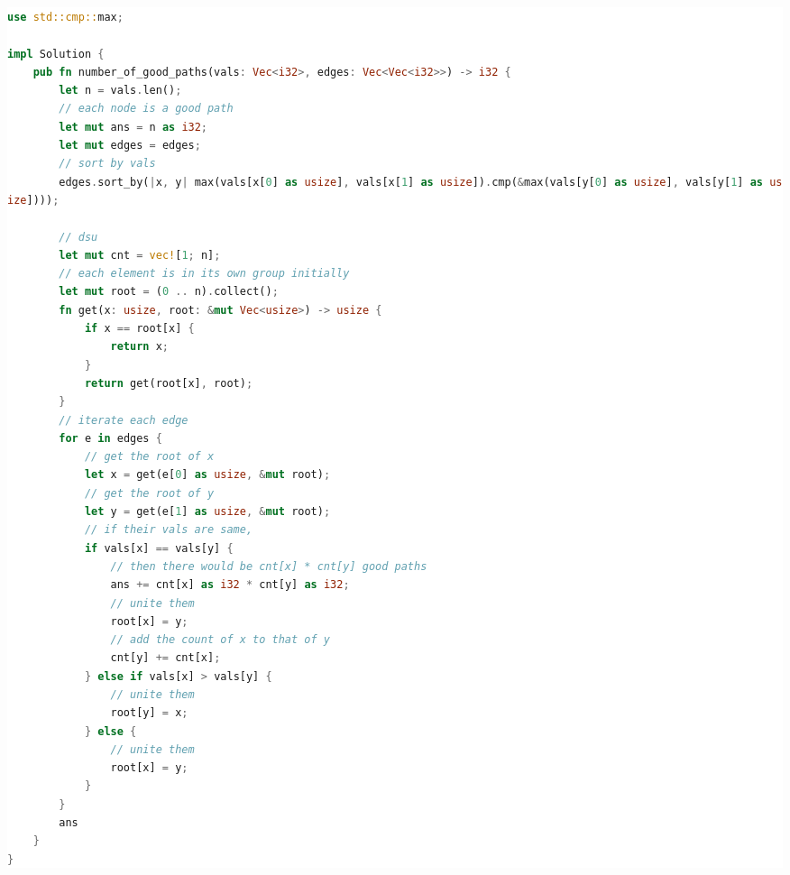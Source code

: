 
</TabItem>

<TabItem value="rs" label="Rust">
<SolutionAuthor name="@wkw"/>

```rs
use std::cmp::max;

impl Solution {
    pub fn number_of_good_paths(vals: Vec<i32>, edges: Vec<Vec<i32>>) -> i32 {
        let n = vals.len();
        // each node is a good path
        let mut ans = n as i32;
        let mut edges = edges;
        // sort by vals
        edges.sort_by(|x, y| max(vals[x[0] as usize], vals[x[1] as usize]).cmp(&max(vals[y[0] as usize], vals[y[1] as usize])));

        // dsu
        let mut cnt = vec![1; n];
        // each element is in its own group initially
        let mut root = (0 .. n).collect();
        fn get(x: usize, root: &mut Vec<usize>) -> usize {
            if x == root[x] {
                return x;
            }
            return get(root[x], root);
        }
        // iterate each edge
        for e in edges {
            // get the root of x
            let x = get(e[0] as usize, &mut root);
            // get the root of y
            let y = get(e[1] as usize, &mut root);
            // if their vals are same,
            if vals[x] == vals[y] {
                // then there would be cnt[x] * cnt[y] good paths
                ans += cnt[x] as i32 * cnt[y] as i32;
                // unite them
                root[x] = y;
                // add the count of x to that of y
                cnt[y] += cnt[x];
            } else if vals[x] > vals[y] {
                // unite them
                root[y] = x;
            } else {
                // unite them
                root[x] = y;
            }
        }
        ans
    }
}
```

</TabItem>
</Tabs>
